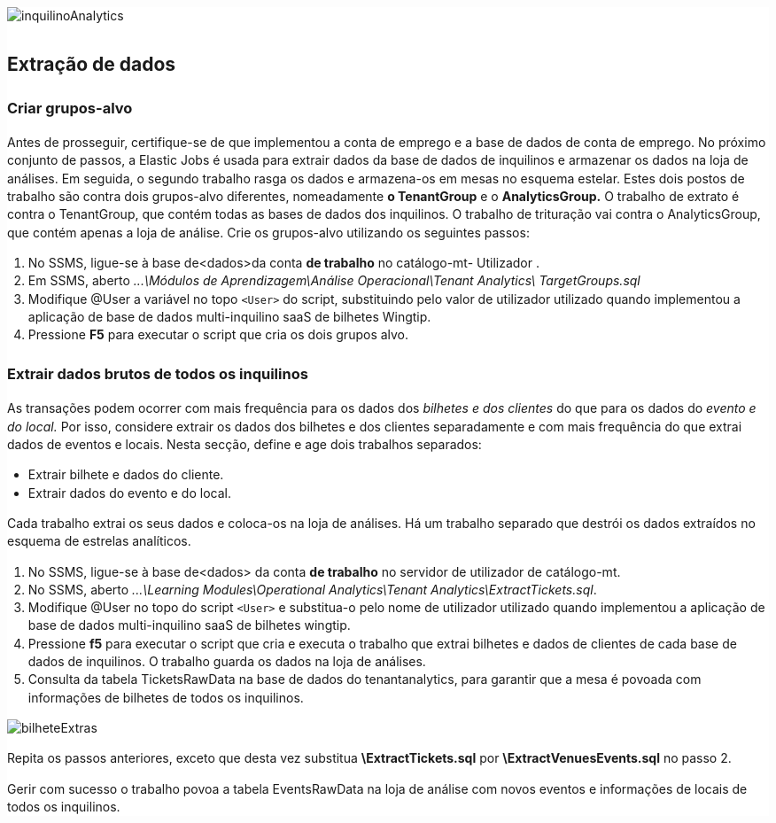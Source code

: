 ![inquilinoAnalytics](media/saas-multitenantdb-tenant-analytics/tenantAnalytics.png)

## <a name="data-extraction"></a>Extração de dados 

### <a name="create-target-groups"></a>Criar grupos-alvo 

Antes de prosseguir, certifique-se de que implementou a conta de emprego e a base de dados de conta de emprego. No próximo conjunto de passos, a Elastic Jobs é usada para extrair dados da base de dados de inquilinos e armazenar os dados na loja de análises. Em seguida, o segundo trabalho rasga os dados e armazena-os em mesas no esquema estelar. Estes dois postos de trabalho são contra dois grupos-alvo diferentes, nomeadamente **o TenantGroup** e o **AnalyticsGroup.** O trabalho de extrato é contra o TenantGroup, que contém todas as bases de dados dos inquilinos. O trabalho de trituração vai contra o AnalyticsGroup, que contém apenas a loja de análise. Crie os grupos-alvo utilizando os seguintes passos:

1. No SSMS, ligue-se à base de\<dados\>da conta **de trabalho** no catálogo-mt- Utilizador .
2. Em SSMS, aberto *...\Módulos de Aprendizagem\Análise Operacional\Tenant Analytics\ TargetGroups.sql* 
3. Modifique @User a variável no topo `<User>` do script, substituindo pelo valor de utilizador utilizado quando implementou a aplicação de base de dados multi-inquilino saaS de bilhetes Wingtip.
4. Pressione **F5** para executar o script que cria os dois grupos alvo.

### <a name="extract-raw-data-from-all-tenants"></a>Extrair dados brutos de todos os inquilinos

As transações podem ocorrer com mais frequência para os dados dos *bilhetes e dos clientes* do que para os dados do *evento e do local.* Por isso, considere extrair os dados dos bilhetes e dos clientes separadamente e com mais frequência do que extrai dados de eventos e locais. Nesta secção, define e age dois trabalhos separados:

- Extrair bilhete e dados do cliente.
- Extrair dados do evento e do local.

Cada trabalho extrai os seus dados e coloca-os na loja de análises. Há um trabalho separado que destrói os dados extraídos no esquema de estrelas analíticos.

1. No SSMS, ligue-se à base de\<dados\> da conta **de trabalho** no servidor de utilizador de catálogo-mt.
2. No SSMS, aberto *...\Learning Modules\Operational Analytics\Tenant Analytics\ExtractTickets.sql*.
3. Modifique @User no topo do script `<User>` e substitua-o pelo nome de utilizador utilizado quando implementou a aplicação de base de dados multi-inquilino saaS de bilhetes wingtip. 
4. Pressione **f5** para executar o script que cria e executa o trabalho que extrai bilhetes e dados de clientes de cada base de dados de inquilinos. O trabalho guarda os dados na loja de análises.
5. Consulta da tabela TicketsRawData na base de dados do tenantanalytics, para garantir que a mesa é povoada com informações de bilhetes de todos os inquilinos.

![bilheteExtras](media/saas-multitenantdb-tenant-analytics/ticketExtracts.png)

Repita os passos anteriores, exceto que desta vez substitua **\ExtractTickets.sql** por **\ExtractVenuesEvents.sql** no passo 2.

Gerir com sucesso o trabalho povoa a tabela EventsRawData na loja de análise com novos eventos e informações de locais de todos os inquilinos. 
